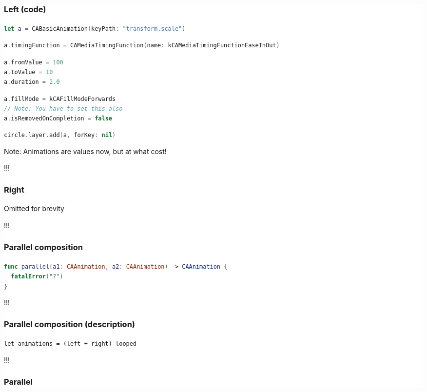 ### Left (code)

```swift
let a = CABasicAnimation(keyPath: "transform.scale")
```

```swift
a.timingFunction = CAMediaTimingFunction(name: kCAMediaTimingFunctionEaseInOut)
```


```swift
a.fromValue = 100
a.toValue = 10
a.duration = 2.0
```


```swift
a.fillMode = kCAFillModeForwards
// Note: You have to set this also
a.isRemovedOnCompletion = false
```


```swift
circle.layer.add(a, forKey: nil)
```


Note: Animations are values now, but at what cost!

!!!

### Right

Omitted for brevity

!!!

### Parallel composition

```swift
func parallel(a1: CAAnimation, a2: CAAnimation) -> CAAnimation {
  fatalError("?")
}
```

!!!

### Parallel composition (description)

```ideal
let animations = (left + right) looped
```

!!!

### Parallel
